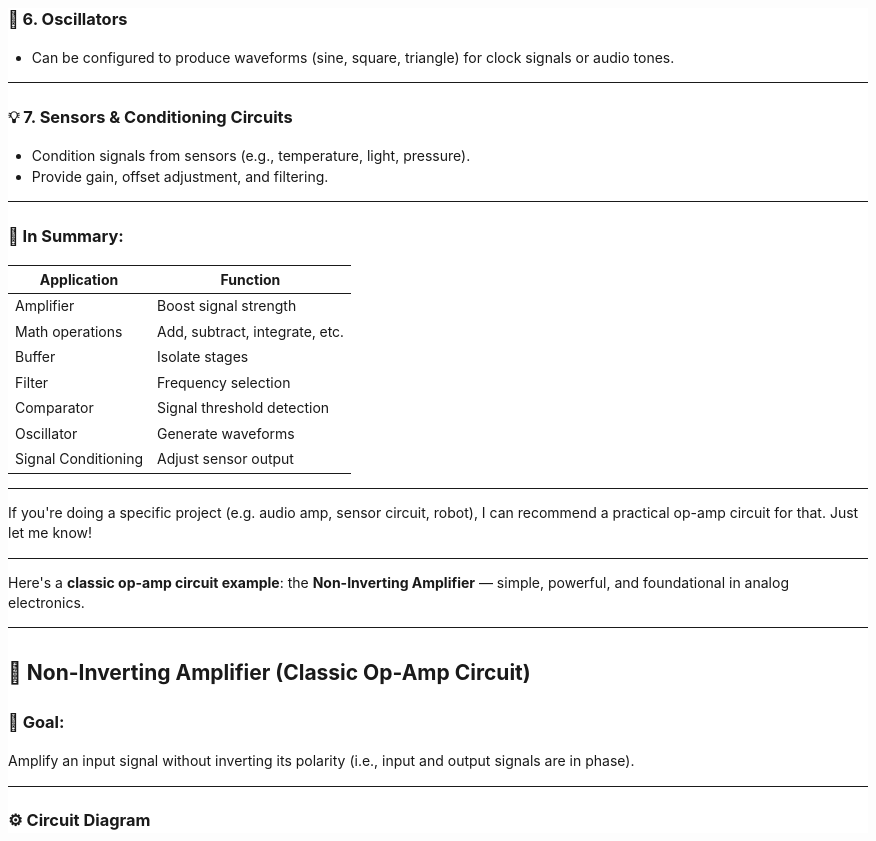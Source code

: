
### 🔄 6. **Oscillators**

* Can be configured to produce waveforms (sine, square, triangle) for clock signals or audio tones.

---

### 💡 7. **Sensors & Conditioning Circuits**

* Condition signals from sensors (e.g., temperature, light, pressure).
* Provide gain, offset adjustment, and filtering.

---

### 🧠 In Summary:

| Application         | Function                       |
| ------------------- | ------------------------------ |
| Amplifier           | Boost signal strength          |
| Math operations     | Add, subtract, integrate, etc. |
| Buffer              | Isolate stages                 |
| Filter              | Frequency selection            |
| Comparator          | Signal threshold detection     |
| Oscillator          | Generate waveforms             |
| Signal Conditioning | Adjust sensor output           |

---

If you're doing a specific project (e.g. audio amp, sensor circuit, robot), I can recommend a practical op-amp circuit for that. Just let me know!

---

Here's a **classic op-amp circuit example**: the **Non-Inverting Amplifier** — simple, powerful, and foundational in analog electronics.

---

## 🔧 Non-Inverting Amplifier (Classic Op-Amp Circuit)

### 🎯 **Goal:**

Amplify an input signal without inverting its polarity (i.e., input and output signals are in phase).

---

### ⚙️ **Circuit Diagram**
